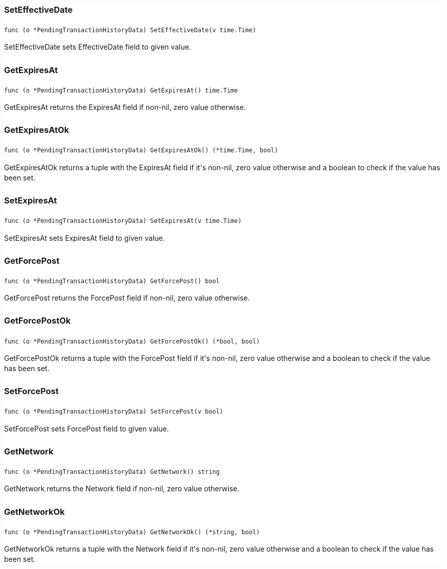 ### SetEffectiveDate

`func (o *PendingTransactionHistoryData) SetEffectiveDate(v time.Time)`

SetEffectiveDate sets EffectiveDate field to given value.


### GetExpiresAt

`func (o *PendingTransactionHistoryData) GetExpiresAt() time.Time`

GetExpiresAt returns the ExpiresAt field if non-nil, zero value otherwise.

### GetExpiresAtOk

`func (o *PendingTransactionHistoryData) GetExpiresAtOk() (*time.Time, bool)`

GetExpiresAtOk returns a tuple with the ExpiresAt field if it's non-nil, zero value otherwise
and a boolean to check if the value has been set.

### SetExpiresAt

`func (o *PendingTransactionHistoryData) SetExpiresAt(v time.Time)`

SetExpiresAt sets ExpiresAt field to given value.


### GetForcePost

`func (o *PendingTransactionHistoryData) GetForcePost() bool`

GetForcePost returns the ForcePost field if non-nil, zero value otherwise.

### GetForcePostOk

`func (o *PendingTransactionHistoryData) GetForcePostOk() (*bool, bool)`

GetForcePostOk returns a tuple with the ForcePost field if it's non-nil, zero value otherwise
and a boolean to check if the value has been set.

### SetForcePost

`func (o *PendingTransactionHistoryData) SetForcePost(v bool)`

SetForcePost sets ForcePost field to given value.


### GetNetwork

`func (o *PendingTransactionHistoryData) GetNetwork() string`

GetNetwork returns the Network field if non-nil, zero value otherwise.

### GetNetworkOk

`func (o *PendingTransactionHistoryData) GetNetworkOk() (*string, bool)`

GetNetworkOk returns a tuple with the Network field if it's non-nil, zero value otherwise
and a boolean to check if the value has been set.
